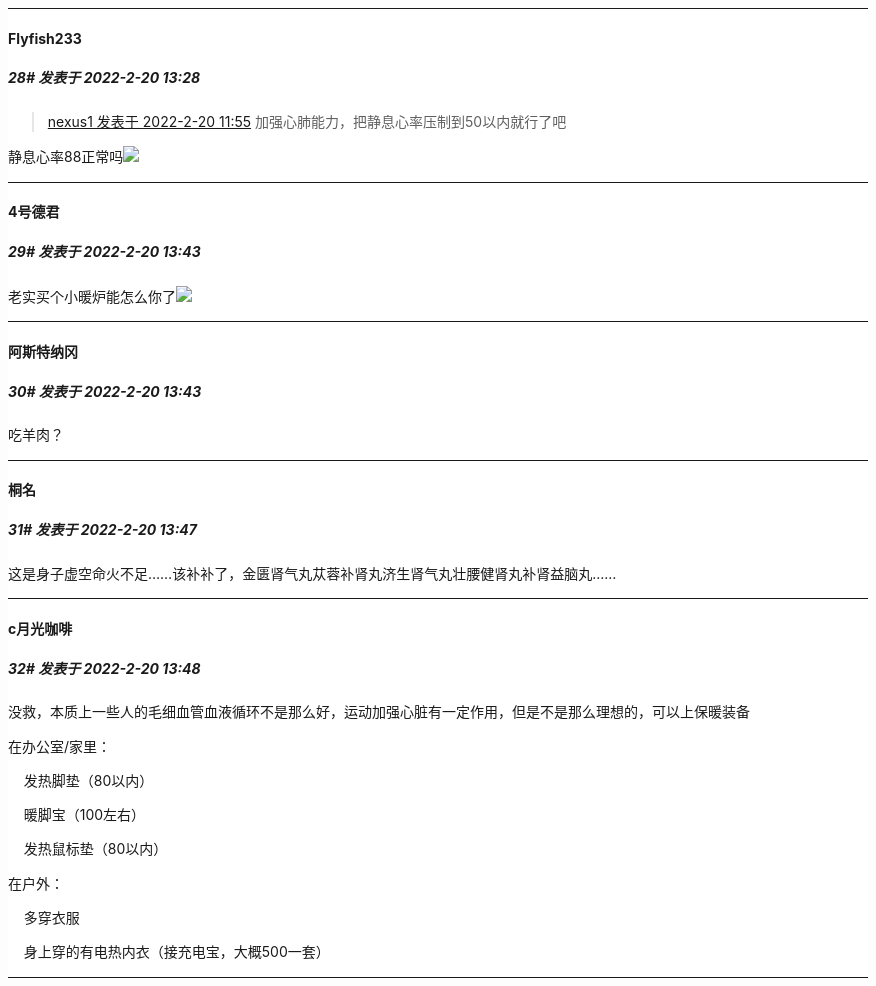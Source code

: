 *****

####  Flyfish233  
##### 28#       发表于 2022-2-20 13:28

<blockquote><a href="httphttps://bbs.saraba1st.com/2b/forum.php?mod=redirect&amp;goto=findpost&amp;pid=54762532&amp;ptid=2053605" target="_blank">nexus1 发表于 2022-2-20 11:55</a>
加强心肺能力，把静息心率压制到50以内就行了吧</blockquote>
静息心率88正常吗<img src="https://static.saraba1st.com/image/smiley/face2017/012.png" referrerpolicy="no-referrer">

*****

####  4号德君  
##### 29#       发表于 2022-2-20 13:43

老实买个小暖炉能怎么你了<img src="https://static.saraba1st.com/image/smiley/face2017/022.png" referrerpolicy="no-referrer">

*****

####  阿斯特纳冈  
##### 30#       发表于 2022-2-20 13:43

吃羊肉？



*****

####  桐名  
##### 31#       发表于 2022-2-20 13:47

这是身子虚空命火不足……该补补了，金匮肾气丸苁蓉补肾丸济生肾气丸壮腰健肾丸补肾益脑丸……

*****

####  c月光咖啡  
##### 32#       发表于 2022-2-20 13:48

没救，本质上一些人的毛细血管血液循环不是那么好，运动加强心脏有一定作用，但是不是那么理想的，可以上保暖装备

在办公室/家里：

    发热脚垫（80以内）

    暖脚宝（100左右）

    发热鼠标垫（80以内）

在户外：

    多穿衣服

    身上穿的有电热内衣（接充电宝，大概500一套）

*****
